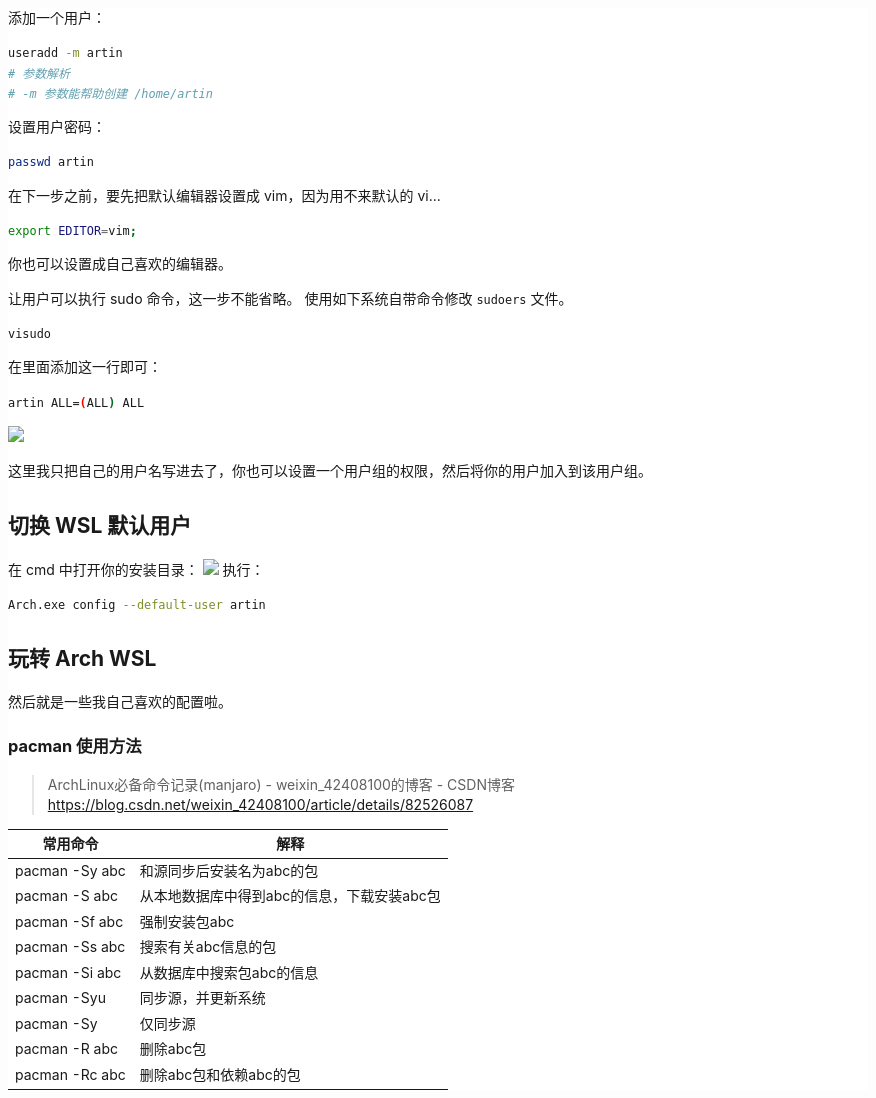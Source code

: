 添加一个用户：
```sh
useradd -m artin
# 参数解析
# -m 参数能帮助创建 /home/artin
```

设置用户密码：
```sh
passwd artin
```

在下一步之前，要先把默认编辑器设置成 vim，因为用不来默认的 vi...
```sh
export EDITOR=vim; 
```
你也可以设置成自己喜欢的编辑器。

让用户可以执行 sudo 命令，这一步不能省略。
使用如下系统自带命令修改 `sudoers` 文件。
```sh
visudo
```

在里面添加这一行即可：
```sh
artin ALL=(ALL) ALL
```
![](https://user-images.githubusercontent.com/13938334/61097920-a2326100-a48f-11e9-8d8e-36b5901fa80f.png)

这里我只把自己的用户名写进去了，你也可以设置一个用户组的权限，然后将你的用户加入到该用户组。

## 切换 WSL 默认用户
在 cmd 中打开你的安装目录：
![](https://user-images.githubusercontent.com/13938334/61098825-e5da9a00-a492-11e9-8a77-c8979e233688.png)
执行：
```sh
Arch.exe config --default-user artin
```

## 玩转 Arch WSL
然后就是一些我自己喜欢的配置啦。

### pacman 使用方法
> ArchLinux必备命令记录(manjaro) - weixin_42408100的博客 - CSDN博客
> https://blog.csdn.net/weixin_42408100/article/details/82526087


| 常用命令                   | 解释                                             |
| -------------------------- | ------------------------------------------------ |
| pacman -Sy abc             | 和源同步后安装名为abc的包                        |
| pacman -S abc              | 从本地数据库中得到abc的信息，下载安装abc包       |
| pacman -Sf abc             | 强制安装包abc                                    |
| pacman -Ss abc             | 搜索有关abc信息的包                              |
| pacman -Si abc             | 从数据库中搜索包abc的信息                        |
| pacman -Syu                | 同步源，并更新系统                               |
| pacman -Sy                 | 仅同步源                                         |
| pacman -R abc              | 删除abc包                                        |
| pacman -Rc abc             | 删除abc包和依赖abc的包                           |